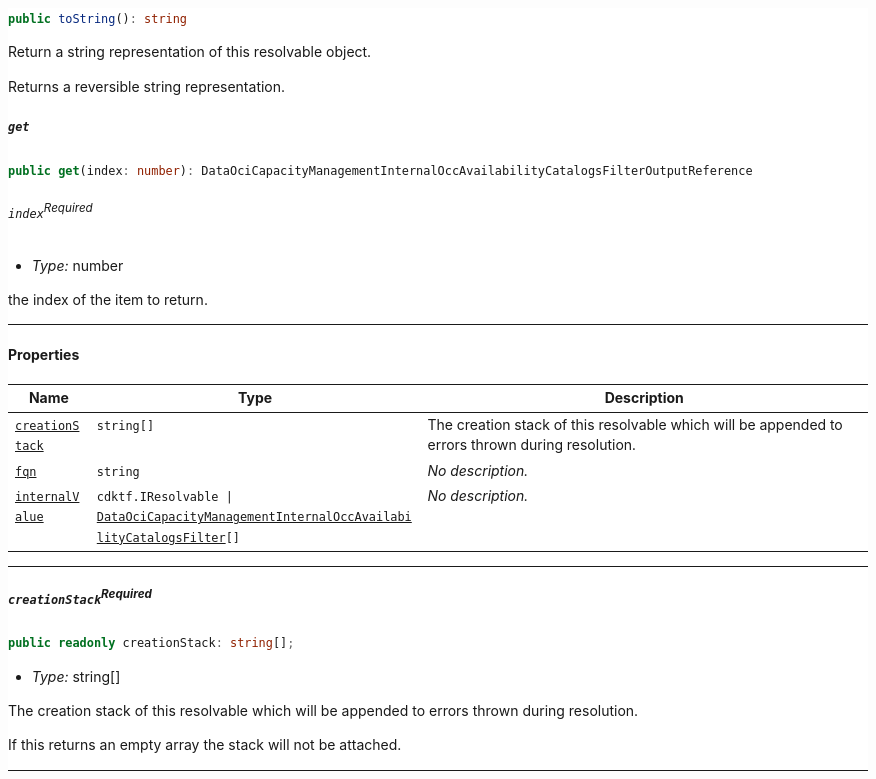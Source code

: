 ```typescript
public toString(): string
```

Return a string representation of this resolvable object.

Returns a reversible string representation.

##### `get` <a name="get" id="rhizo-co-terraform-provider-oci.dataOciCapacityManagementInternalOccAvailabilityCatalogs.DataOciCapacityManagementInternalOccAvailabilityCatalogsFilterList.get"></a>

```typescript
public get(index: number): DataOciCapacityManagementInternalOccAvailabilityCatalogsFilterOutputReference
```

###### `index`<sup>Required</sup> <a name="index" id="rhizo-co-terraform-provider-oci.dataOciCapacityManagementInternalOccAvailabilityCatalogs.DataOciCapacityManagementInternalOccAvailabilityCatalogsFilterList.get.parameter.index"></a>

- *Type:* number

the index of the item to return.

---


#### Properties <a name="Properties" id="Properties"></a>

| **Name** | **Type** | **Description** |
| --- | --- | --- |
| <code><a href="#rhizo-co-terraform-provider-oci.dataOciCapacityManagementInternalOccAvailabilityCatalogs.DataOciCapacityManagementInternalOccAvailabilityCatalogsFilterList.property.creationStack">creationStack</a></code> | <code>string[]</code> | The creation stack of this resolvable which will be appended to errors thrown during resolution. |
| <code><a href="#rhizo-co-terraform-provider-oci.dataOciCapacityManagementInternalOccAvailabilityCatalogs.DataOciCapacityManagementInternalOccAvailabilityCatalogsFilterList.property.fqn">fqn</a></code> | <code>string</code> | *No description.* |
| <code><a href="#rhizo-co-terraform-provider-oci.dataOciCapacityManagementInternalOccAvailabilityCatalogs.DataOciCapacityManagementInternalOccAvailabilityCatalogsFilterList.property.internalValue">internalValue</a></code> | <code>cdktf.IResolvable \| <a href="#rhizo-co-terraform-provider-oci.dataOciCapacityManagementInternalOccAvailabilityCatalogs.DataOciCapacityManagementInternalOccAvailabilityCatalogsFilter">DataOciCapacityManagementInternalOccAvailabilityCatalogsFilter</a>[]</code> | *No description.* |

---

##### `creationStack`<sup>Required</sup> <a name="creationStack" id="rhizo-co-terraform-provider-oci.dataOciCapacityManagementInternalOccAvailabilityCatalogs.DataOciCapacityManagementInternalOccAvailabilityCatalogsFilterList.property.creationStack"></a>

```typescript
public readonly creationStack: string[];
```

- *Type:* string[]

The creation stack of this resolvable which will be appended to errors thrown during resolution.

If this returns an empty array the stack will not be attached.

---
